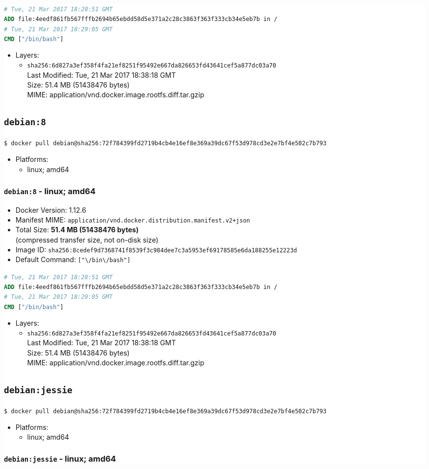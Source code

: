```dockerfile
# Tue, 21 Mar 2017 18:28:51 GMT
ADD file:4eedf861fb567fffb2694b65ebdd58d5e371a2c28c3863f363f333cb34e5eb7b in / 
# Tue, 21 Mar 2017 18:29:05 GMT
CMD ["/bin/bash"]
```

-	Layers:
	-	`sha256:6d827a3ef358f4fa21ef8251f95492e667da826653fd43641cef5a877dc03a70`  
		Last Modified: Tue, 21 Mar 2017 18:38:18 GMT  
		Size: 51.4 MB (51438476 bytes)  
		MIME: application/vnd.docker.image.rootfs.diff.tar.gzip

## `debian:8`

```console
$ docker pull debian@sha256:72f784399fd2719b4cb4e16ef8e369a39dc67f53d978cd3e2e7bf4e502c7b793
```

-	Platforms:
	-	linux; amd64

### `debian:8` - linux; amd64

-	Docker Version: 1.12.6
-	Manifest MIME: `application/vnd.docker.distribution.manifest.v2+json`
-	Total Size: **51.4 MB (51438476 bytes)**  
	(compressed transfer size, not on-disk size)
-	Image ID: `sha256:8cedef9d7368741f8539f3c984dee7c3a5953ef69178585e6da188255e12223d`
-	Default Command: `["\/bin\/bash"]`

```dockerfile
# Tue, 21 Mar 2017 18:28:51 GMT
ADD file:4eedf861fb567fffb2694b65ebdd58d5e371a2c28c3863f363f333cb34e5eb7b in / 
# Tue, 21 Mar 2017 18:29:05 GMT
CMD ["/bin/bash"]
```

-	Layers:
	-	`sha256:6d827a3ef358f4fa21ef8251f95492e667da826653fd43641cef5a877dc03a70`  
		Last Modified: Tue, 21 Mar 2017 18:38:18 GMT  
		Size: 51.4 MB (51438476 bytes)  
		MIME: application/vnd.docker.image.rootfs.diff.tar.gzip

## `debian:jessie`

```console
$ docker pull debian@sha256:72f784399fd2719b4cb4e16ef8e369a39dc67f53d978cd3e2e7bf4e502c7b793
```

-	Platforms:
	-	linux; amd64

### `debian:jessie` - linux; amd64

